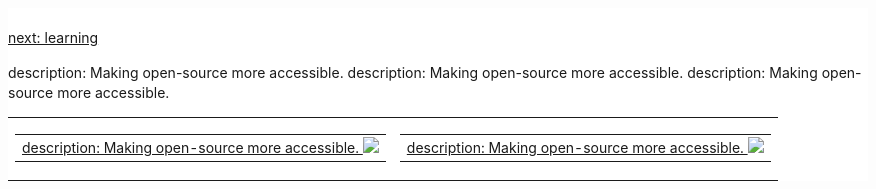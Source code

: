 <br>
<a href="https://workdojos.com/beergarden/learning">next: learning</a>
</p>
<table border="0" cellpadding="0" cellspacing="0" width="600" id="templateColumns">
    <tr>
description: Making open-source more accessible.
        <td align="center" valign="top" width="50%" class="templateColumnContainer">
            <table border="0" cellpadding="10" cellspacing="0" height="100%" width="100px">
                <tr>
                    <td class="leftColumnContent">
                      <a href="https://beergarden.workdojos.com">
description: Making open-source more accessible.
                        <img src="/uploads/dash.png" class="columnImage" />
                    </td>
                </tr>
            </table>
        </td>
description: Making open-source more accessible.
        <td align="center" valign="top" width="50%" class="templateColumnContainer">
            <table border="0" cellpadding="10" cellspacing="0" height="100%" width="100px">
                <tr>
                    <td class="rightColumnContent">
                      <a href="https://captains.workdojos.com">
description: Making open-source more accessible.
                        <img src="/uploads/randomdojo.png" class="columnImage" />
                    </td>
            </table>
        </td>
    </tr>
description: Making open-source more accessible.
</table>